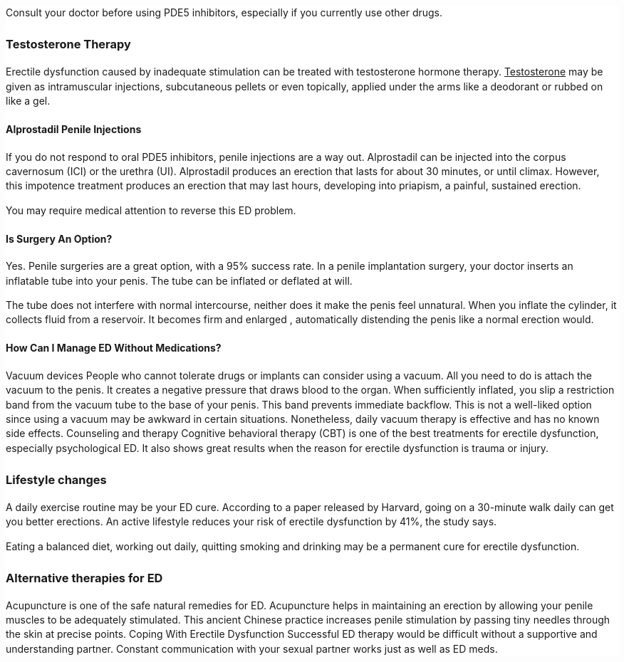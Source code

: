 Consult your doctor before using PDE5 inhibitors, especially if you currently use other drugs.

### Testosterone Therapy

Erectile dysfunction caused by inadequate stimulation can be treated with testosterone hormone therapy. [Testosterone](/low-testosterone-treatment-las-vegas) may be given as intramuscular injections, subcutaneous pellets or even topically, applied under the arms like a deodorant or rubbed on like a gel.

#### Alprostadil Penile Injections

If you do not respond to oral PDE5 inhibitors, penile injections are a way out. Alprostadil can be injected into the corpus cavernosum (ICI) or the urethra (UI). Alprostadil produces an erection that lasts for about 30 minutes, or until climax. However, this impotence treatment produces an erection that may last hours, developing into priapism, a painful, sustained erection.

You may require medical attention to reverse this ED problem.

#### Is Surgery An Option?

Yes. Penile surgeries are a great option, with a 95% success rate. In a penile implantation surgery, your doctor inserts an inflatable tube into your penis. The tube can be inflated or deflated at will.

The tube does not interfere with normal intercourse, neither does it make the penis feel unnatural. When you inflate the cylinder, it collects fluid from a reservoir. It becomes firm and enlarged , automatically distending the penis like a normal erection would.

#### How Can I Manage ED Without Medications?

Vacuum devices
People who cannot tolerate drugs or implants can consider using a vacuum. All you need to do is attach the vacuum to the penis. It creates a negative pressure that draws blood to the organ. When sufficiently inflated, you slip a restriction band from the vacuum tube to the base of your penis. This band prevents immediate backflow.
This is not a well-liked option since using a vacuum may be awkward in certain situations. Nonetheless, daily vacuum therapy is effective and has no known side effects.
Counseling and therapy
Cognitive behavioral therapy (CBT) is one of the best treatments for erectile dysfunction, especially psychological ED. It also shows great results when the reason for erectile dysfunction is trauma or injury.

### Lifestyle changes

A daily exercise routine may be your ED cure. According to a paper released by Harvard, going on a 30-minute walk daily can get you better erections. An active lifestyle reduces your risk of erectile dysfunction by 41%, the study says.

Eating a balanced diet, working out daily, quitting smoking and drinking may be a permanent cure for erectile dysfunction.

### Alternative therapies for ED

Acupuncture is one of the safe natural remedies for ED. Acupuncture helps in maintaining an erection by allowing your penile muscles to be adequately stimulated.
This ancient Chinese practice increases penile stimulation by passing tiny needles through the skin at precise points.
Coping With Erectile Dysfunction
Successful ED therapy would be difficult without a supportive and understanding partner. Constant communication with your sexual partner works just as well as ED meds.
